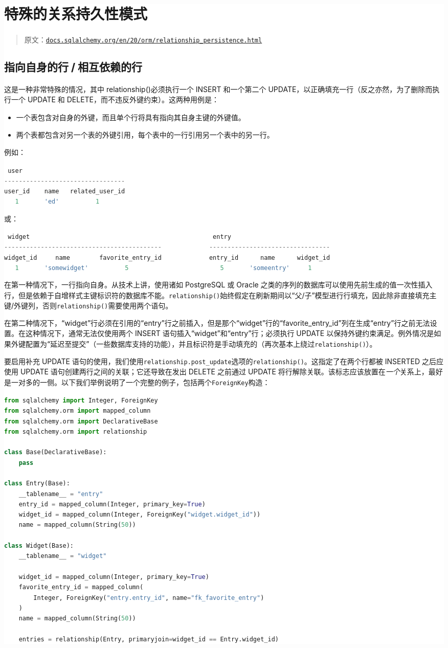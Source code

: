 # 特殊的关系持久性模式

> 原文：[`docs.sqlalchemy.org/en/20/orm/relationship_persistence.html`](https://docs.sqlalchemy.org/en/20/orm/relationship_persistence.html)

## 指向自身的行 / 相互依赖的行

这是一种非常特殊的情况，其中 relationship()必须执行一个 INSERT 和一个第二个 UPDATE，以正确填充一行（反之亦然，为了删除而执行一个 UPDATE 和 DELETE，而不违反外键约束）。这两种用例是：

+   一个表包含对自身的外键，而且单个行将具有指向其自身主键的外键值。

+   两个表都包含对另一个表的外键引用，每个表中的一行引用另一个表中的另一行。

例如：

```py
 user
---------------------------------
user_id    name   related_user_id
   1       'ed'          1
```

或：

```py
 widget                                                  entry
-------------------------------------------             ---------------------------------
widget_id     name        favorite_entry_id             entry_id      name      widget_id
   1       'somewidget'          5                         5       'someentry'     1
```

在第一种情况下，一行指向自身。从技术上讲，使用诸如 PostgreSQL 或 Oracle 之类的序列的数据库可以使用先前生成的值一次性插入行，但是依赖于自增样式主键标识符的数据库不能。`relationship()`始终假定在刷新期间以“父/子”模型进行行填充，因此除非直接填充主键/外键列，否则`relationship()`需要使用两个语句。

在第二种情况下，“widget”行必须在引用的“entry”行之前插入，但是那个“widget”行的“favorite_entry_id”列在生成“entry”行之前无法设置。在这种情况下，通常无法仅使用两个 INSERT 语句插入“widget”和“entry”行；必须执行 UPDATE 以保持外键约束满足。例外情况是如果外键配置为“延迟至提交”（一些数据库支持的功能），并且标识符是手动填充的（再次基本上绕过`relationship()`）。

要启用补充 UPDATE 语句的使用，我们使用`relationship.post_update`选项的`relationship()`。这指定了在两个行都被 INSERTED 之后应使用 UPDATE 语句创建两行之间的关联；它还导致在发出 DELETE 之前通过 UPDATE 将行解除关联。该标志应该放置在*一个*关系上，最好是一对多的一侧。以下我们举例说明了一个完整的例子，包括两个`ForeignKey`构造：

```py
from sqlalchemy import Integer, ForeignKey
from sqlalchemy.orm import mapped_column
from sqlalchemy.orm import DeclarativeBase
from sqlalchemy.orm import relationship

class Base(DeclarativeBase):
    pass

class Entry(Base):
    __tablename__ = "entry"
    entry_id = mapped_column(Integer, primary_key=True)
    widget_id = mapped_column(Integer, ForeignKey("widget.widget_id"))
    name = mapped_column(String(50))

class Widget(Base):
    __tablename__ = "widget"

    widget_id = mapped_column(Integer, primary_key=True)
    favorite_entry_id = mapped_column(
        Integer, ForeignKey("entry.entry_id", name="fk_favorite_entry")
    )
    name = mapped_column(String(50))

    entries = relationship(Entry, primaryjoin=widget_id == Entry.widget_id)
```
